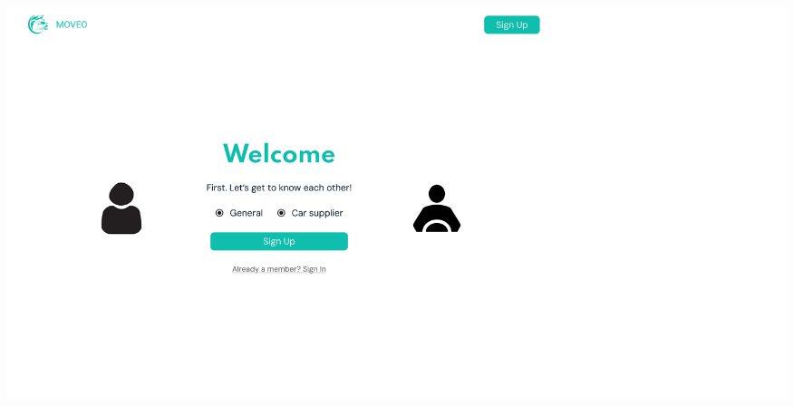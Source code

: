  <img src="assets/chapter04/mock-ups/Registro 2.png" style="width:600px; height:auto;">
</p>
<p align="center">